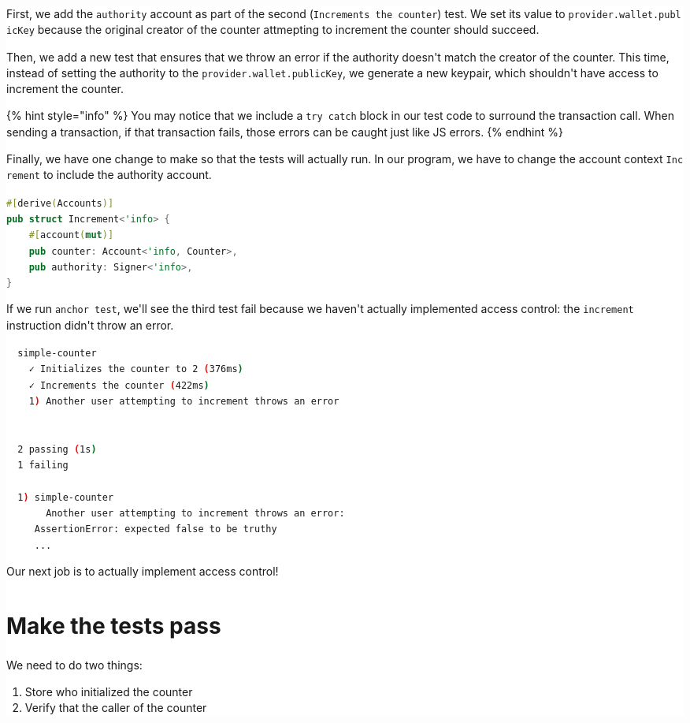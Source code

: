First, we add the `authority` account as part of the second
(`Increments the counter`) test. We set its value to `provider.wallet.publicKey`
because the original creator of the counter attmepting to increment the counter
should succeed.

Then, we add a new test that ensures that we throw an error if the authority
doesn't match the creator of the counter. This time, instead of setting the
authority to the `provider.wallet.publicKey`, we generate a new keypair, which
shouldn't have access to increment the counter.

{% hint style="info" %} You may notice that we include a `try catch` block in
our test code to surround the transaction call. When sending a transaction, if
that transaction fails, those errors can be caught just like JS errors.
{% endhint %}

Finally, we have one change to make so that the tests will actually run. In our
program, we have to change the account context `Increment` to include the
authority account.

```rust
#[derive(Accounts)]
pub struct Increment<'info> {
    #[account(mut)]
    pub counter: Account<'info, Counter>,
    pub authority: Signer<'info>,
}
```

If we run `anchor test`, we'll see the third test fail because we haven't
actually implemented access control: the `increment` instruction didn't throw an
error.

```bash
  simple-counter
    ✓ Initializes the counter to 2 (376ms)
    ✓ Increments the counter (422ms)
    1) Another user attempting to increment throws an error


  2 passing (1s)
  1 failing

  1) simple-counter
       Another user attempting to increment throws an error:
     AssertionError: expected false to be truthy
     ...
```

Our next job is to actually implement access control!

# Make the tests pass

We need to do two things:

1. Store who initialized the counter
2. Verify that the caller of the counter
